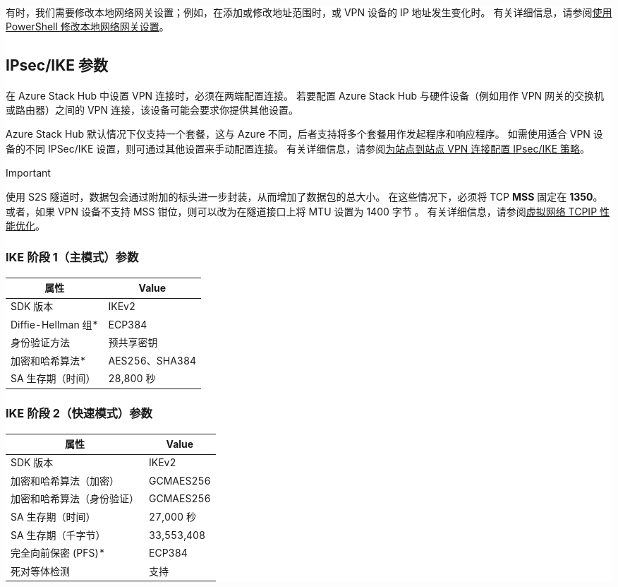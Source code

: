 有时，我们需要修改本地网络网关设置；例如，在添加或修改地址范围时，或 VPN 设备的 IP 地址发生变化时。 有关详细信息，请参阅[使用 PowerShell 修改本地网络网关设置](/vpn-gateway/vpn-gateway-modify-local-network-gateway)。

## <a name="ipsecike-parameters"></a>IPsec/IKE 参数

在 Azure Stack Hub 中设置 VPN 连接时，必须在两端配置连接。 若要配置 Azure Stack Hub 与硬件设备（例如用作 VPN 网关的交换机或路由器）之间的 VPN 连接，该设备可能会要求你提供其他设置。

Azure Stack Hub 默认情况下仅支持一个套餐，这与 Azure 不同，后者支持将多个套餐用作发起程序和响应程序。 如需使用适合 VPN 设备的不同 IPSec/IKE 设置，则可通过其他设置来手动配置连接。 有关详细信息，请参阅[为站点到站点 VPN 连接配置 IPsec/IKE 策略](azure-stack-vpn-s2s.md)。

> [!IMPORTANT] 
> 使用 S2S 隧道时，数据包会通过附加的标头进一步封装，从而增加了数据包的总大小。 在这些情况下，必须将 TCP **MSS** 固定在 **1350**。 或者，如果 VPN 设备不支持 MSS 钳位，则可以改为在隧道接口上将 MTU 设置为 1400 字节 。 有关详细信息，请参阅[虚拟网络 TCPIP 性能优化](/virtual-network/virtual-network-tcpip-performance-tuning)。
>

### <a name="ike-phase-1-main-mode-parameters"></a>IKE 阶段 1（主模式）参数

| 属性              | Value|
|-|-|
| SDK 版本           | IKEv2 |
|Diffie-Hellman 组*   | ECP384 |
| 身份验证方法 | 预共享密钥 |
|加密和哈希算法* | AES256、SHA384 |
|SA 生存期（时间）     | 28,800 秒|

### <a name="ike-phase-2-quick-mode-parameters"></a>IKE 阶段 2（快速模式）参数

| 属性| Value|
|-|-|
|SDK 版本 |IKEv2 |
|加密和哈希算法（加密）     | GCMAES256|
|加密和哈希算法（身份验证） | GCMAES256|
|SA 生存期（时间）  | 27,000 秒  |
|SA 生存期（千字节） | 33,553,408     |
|完全向前保密 (PFS)* | ECP384 |
|死对等体检测 | 支持| 
